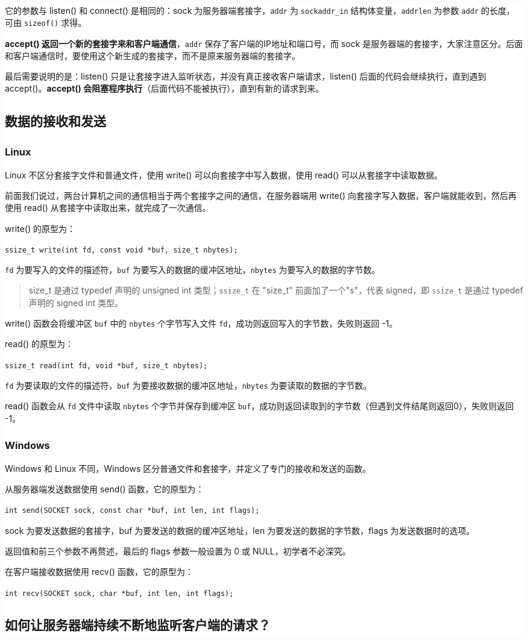 它的参数与 listen() 和 connect() 是相同的：sock 为服务器端套接字，`addr` 为 `sockaddr_in` 结构体变量，`addrlen` 为参数 `addr` 的长度，可由 `sizeof()` 求得。

**accept() 返回一个新的套接字来和客户端通信**，`addr` 保存了客户端的IP地址和端口号，而 sock 是服务器端的套接字，大家注意区分。后面和客户端通信时，要使用这个新生成的套接字，而不是原来服务器端的套接字。

最后需要说明的是：listen() 只是让套接字进入监听状态，并没有真正接收客户端请求，listen() 后面的代码会继续执行，直到遇到 accept()。**accept() 会阻塞程序执行**（后面代码不能被执行），直到有新的请求到来。

## 数据的接收和发送

### Linux

Linux 不区分套接字文件和普通文件，使用 write() 可以向套接字中写入数据，使用 read() 可以从套接字中读取数据。

前面我们说过，两台计算机之间的通信相当于两个套接字之间的通信，在服务器端用 write() 向套接字写入数据，客户端就能收到，然后再使用 read() 从套接字中读取出来，就完成了一次通信。

write() 的原型为：

```
ssize_t write(int fd, const void *buf, size_t nbytes);
```

`fd` 为要写入的文件的描述符，`buf` 为要写入的数据的缓冲区地址，`nbytes` 为要写入的数据的字节数。

> size_t 是通过 typedef 声明的 unsigned int 类型；`ssize_t` 在 "size_t" 前面加了一个"s"，代表 signed，即 `ssize_t` 是通过 typedef 声明的 signed int 类型。

write() 函数会将缓冲区 `buf` 中的 `nbytes` 个字节写入文件 `fd`，成功则返回写入的字节数，失败则返回 -1。

read() 的原型为：

```
ssize_t read(int fd, void *buf, size_t nbytes);
```

`fd` 为要读取的文件的描述符，`buf` 为要接收数据的缓冲区地址，`nbytes` 为要读取的数据的字节数。

read() 函数会从 `fd` 文件中读取 `nbytes` 个字节并保存到缓冲区 `buf`，成功则返回读取到的字节数（但遇到文件结尾则返回0），失败则返回 -1。

### Windows

Windows 和 Linux 不同，Windows 区分普通文件和套接字，并定义了专门的接收和发送的函数。

从服务器端发送数据使用 send() 函数，它的原型为：

```
int send(SOCKET sock, const char *buf, int len, int flags);
```

sock 为要发送数据的套接字，buf 为要发送的数据的缓冲区地址，len 为要发送的数据的字节数，flags 为发送数据时的选项。

返回值和前三个参数不再赘述，最后的 flags 参数一般设置为 0 或 NULL，初学者不必深究。

在客户端接收数据使用 recv() 函数，它的原型为：

```
int recv(SOCKET sock, char *buf, int len, int flags);
```

## 如何让服务器端持续不断地监听客户端的请求？

